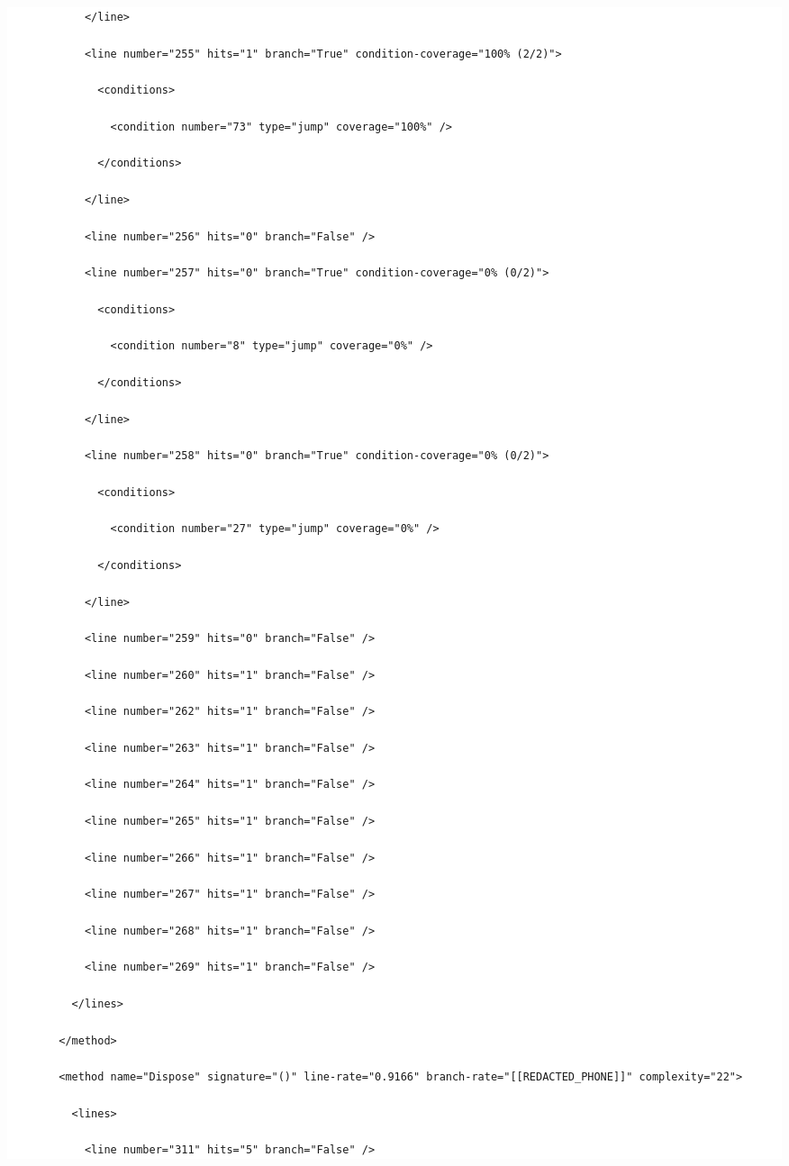                 </line>

                <line number="255" hits="1" branch="True" condition-coverage="100% (2/2)">

                  <conditions>

                    <condition number="73" type="jump" coverage="100%" />

                  </conditions>

                </line>

                <line number="256" hits="0" branch="False" />

                <line number="257" hits="0" branch="True" condition-coverage="0% (0/2)">

                  <conditions>

                    <condition number="8" type="jump" coverage="0%" />

                  </conditions>

                </line>

                <line number="258" hits="0" branch="True" condition-coverage="0% (0/2)">

                  <conditions>

                    <condition number="27" type="jump" coverage="0%" />

                  </conditions>

                </line>

                <line number="259" hits="0" branch="False" />

                <line number="260" hits="1" branch="False" />

                <line number="262" hits="1" branch="False" />

                <line number="263" hits="1" branch="False" />

                <line number="264" hits="1" branch="False" />

                <line number="265" hits="1" branch="False" />

                <line number="266" hits="1" branch="False" />

                <line number="267" hits="1" branch="False" />

                <line number="268" hits="1" branch="False" />

                <line number="269" hits="1" branch="False" />

              </lines>

            </method>

            <method name="Dispose" signature="()" line-rate="0.9166" branch-rate="[[REDACTED_PHONE]]" complexity="22">

              <lines>

                <line number="311" hits="5" branch="False" />
